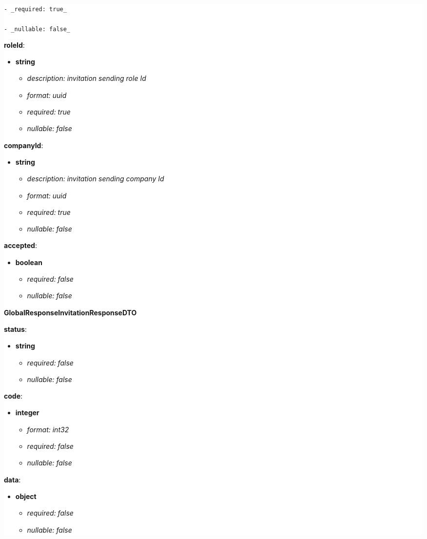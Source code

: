     - _required: true_

    - _nullable: false_

**roleId**:

- **string**

    - _description: invitation sending role Id_

    - _format: uuid_

    - _required: true_

    - _nullable: false_

**companyId**:

- **string**

    - _description: invitation sending company Id_

    - _format: uuid_

    - _required: true_

    - _nullable: false_

**accepted**:

- **boolean**

    - _required: false_

    - _nullable: false_





**GlobalResponseInvitationResponseDTO**

**status**:

- **string**

    - _required: false_

    - _nullable: false_

**code**:

- **integer**

    - _format: int32_

    - _required: false_

    - _nullable: false_

**data**:

- **object**

    - _required: false_

    - _nullable: false_
